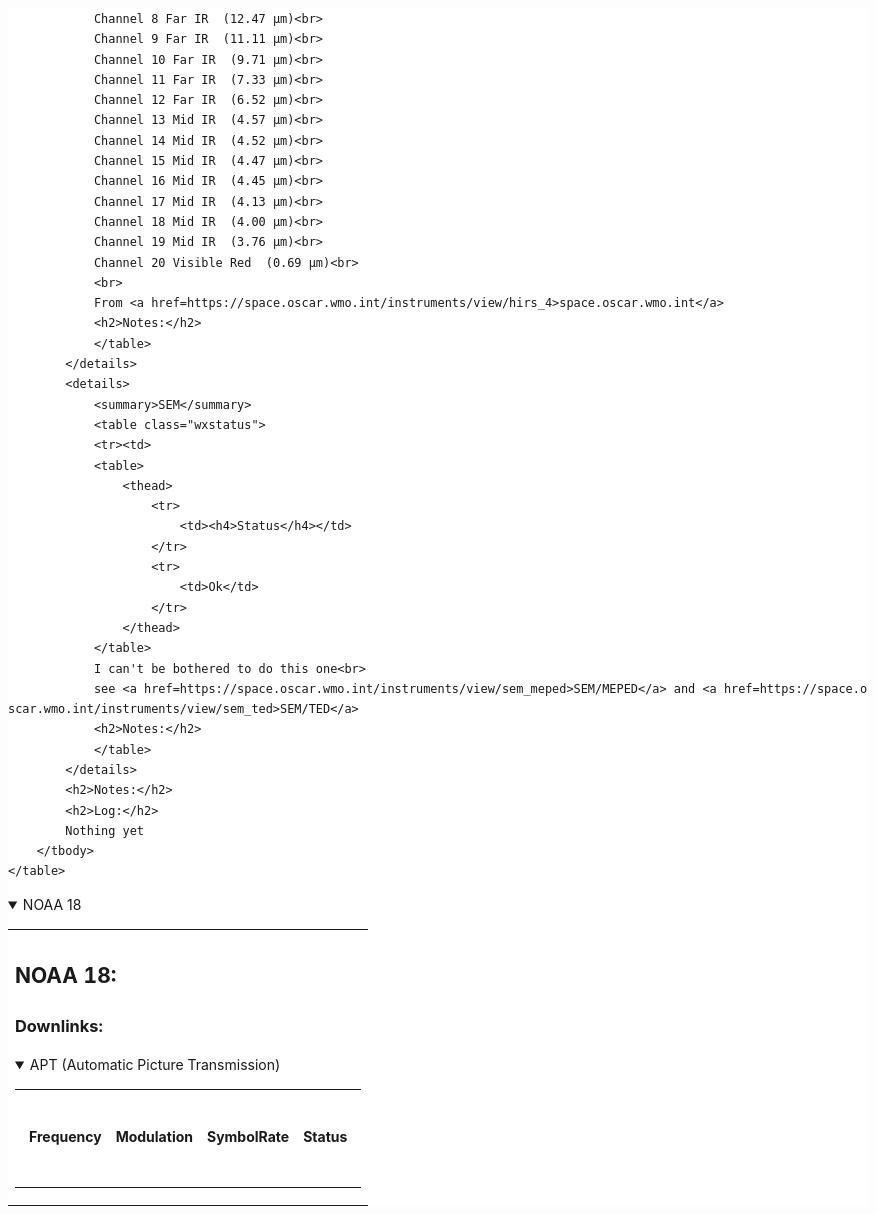                 Channel 8 Far IR  (12.47 µm)<br>
                Channel 9 Far IR  (11.11 µm)<br>
                Channel 10 Far IR  (9.71 µm)<br>
                Channel 11 Far IR  (7.33 µm)<br>
                Channel 12 Far IR  (6.52 µm)<br>
                Channel 13 Mid IR  (4.57 µm)<br>
                Channel 14 Mid IR  (4.52 µm)<br>
                Channel 15 Mid IR  (4.47 µm)<br>
                Channel 16 Mid IR  (4.45 µm)<br>
                Channel 17 Mid IR  (4.13 µm)<br>
                Channel 18 Mid IR  (4.00 µm)<br>
                Channel 19 Mid IR  (3.76 µm)<br>
                Channel 20 Visible Red  (0.69 µm)<br>
                <br>
                From <a href=https://space.oscar.wmo.int/instruments/view/hirs_4>space.oscar.wmo.int</a>
                <h2>Notes:</h2>
                </table>
            </details>
            <details>
                <summary>SEM</summary>
                <table class="wxstatus">
                <tr><td>
                <table>
                    <thead>
                        <tr>
                            <td><h4>Status</h4></td>
                        </tr>
                        <tr>
                            <td>Ok</td>
                        </tr>
                    </thead>
                </table>
                I can't be bothered to do this one<br>
                see <a href=https://space.oscar.wmo.int/instruments/view/sem_meped>SEM/MEPED</a> and <a href=https://space.oscar.wmo.int/instruments/view/sem_ted>SEM/TED</a>
                <h2>Notes:</h2>
                </table>
            </details>
            <h2>Notes:</h2>
            <h2>Log:</h2>
            Nothing yet
        </tbody>
    </table>
</details>


<details open="true">
    <summary>NOAA 18</summary>
    <table class="wxstatus">
        <tbody>
            <tr><td>
            <h2>NOAA 18:</h2>
            <h3>Downlinks:</h3>
            <details open="true">
                <summary>APT (Automatic Picture Transmission)</summary>
                <table class="wxstatus">
                <tr><td>
                <table>
                    <thead>
                        <tr>
                            <td><h4>Frequency</h4></td>
                            <td><h4>Modulation</h4></td>
                            <td><h4>SymbolRate</h4></td>
                            <td><h4>Status</h4></td>
